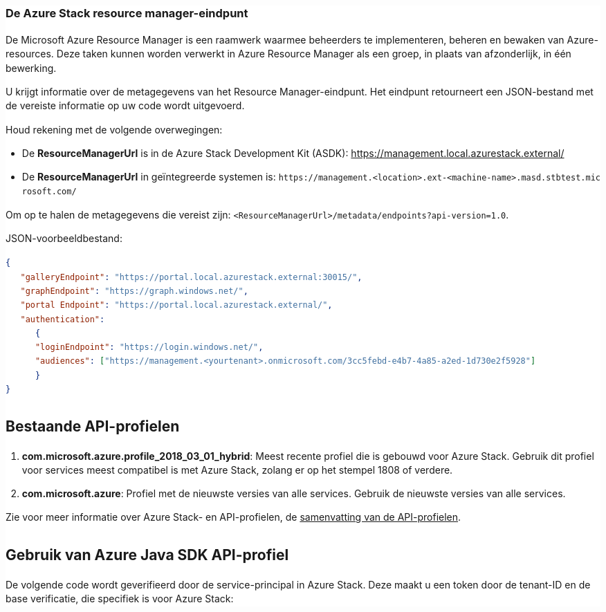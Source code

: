 ### <a name="the-azure-stack-resource-manager-endpoint"></a>De Azure Stack resource manager-eindpunt

De Microsoft Azure Resource Manager is een raamwerk waarmee beheerders te implementeren, beheren en bewaken van Azure-resources. Deze taken kunnen worden verwerkt in Azure Resource Manager als een groep, in plaats van afzonderlijk, in één bewerking.

U krijgt informatie over de metagegevens van het Resource Manager-eindpunt. Het eindpunt retourneert een JSON-bestand met de vereiste informatie op uw code wordt uitgevoerd.

Houd rekening met de volgende overwegingen:

- De **ResourceManagerUrl** is in de Azure Stack Development Kit (ASDK): https://management.local.azurestack.external/

- De **ResourceManagerUrl** in geïntegreerde systemen is: `https://management.<location>.ext-<machine-name>.masd.stbtest.microsoft.com/`

Om op te halen de metagegevens die vereist zijn: `<ResourceManagerUrl>/metadata/endpoints?api-version=1.0`.

JSON-voorbeeldbestand:

```json
{ 
   "galleryEndpoint": "https://portal.local.azurestack.external:30015/",
   "graphEndpoint": "https://graph.windows.net/",
   "portal Endpoint": "https://portal.local.azurestack.external/",
   "authentication": 
      {
      "loginEndpoint": "https://login.windows.net/",
      "audiences": ["https://management.<yourtenant>.onmicrosoft.com/3cc5febd-e4b7-4a85-a2ed-1d730e2f5928"]
      }
}
```

## <a name="existing-api-profiles"></a>Bestaande API-profielen

1.  **com.microsoft.azure.profile\_2018\_03\_01\_hybrid**: Meest recente profiel die is gebouwd voor Azure Stack. Gebruik dit profiel voor services meest compatibel is met Azure Stack, zolang er op het stempel 1808 of verdere.

2.  **com.microsoft.azure**: Profiel met de nieuwste versies van alle services. Gebruik de nieuwste versies van alle services.

Zie voor meer informatie over Azure Stack- en API-profielen, de [samenvatting van de API-profielen](../user/azure-stack-version-profiles.md#summary-of-api-profiles).

## <a name="azure-java-sdk-api-profile-usage"></a>Gebruik van Azure Java SDK API-profiel

De volgende code wordt geverifieerd door de service-principal in Azure Stack. Deze maakt u een token door de tenant-ID en de base verificatie, die specifiek is voor Azure Stack:
